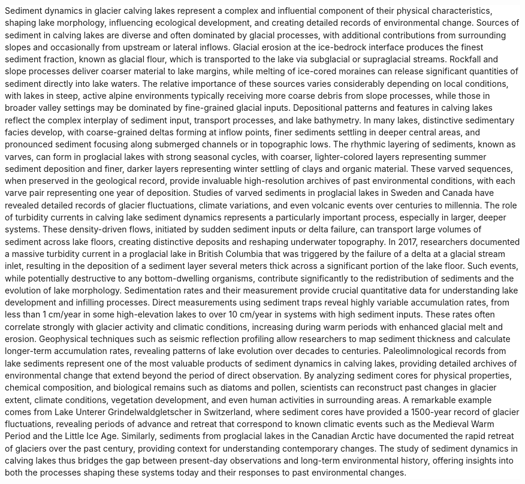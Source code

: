 Sediment dynamics in glacier calving lakes represent a complex and influential component of their physical characteristics, shaping lake morphology, influencing ecological development, and creating detailed records of environmental change. Sources of sediment in calving lakes are diverse and often dominated by glacial processes, with additional contributions from surrounding slopes and occasionally from upstream or lateral inflows. Glacial erosion at the ice-bedrock interface produces the finest sediment fraction, known as glacial flour, which is transported to the lake via subglacial or supraglacial streams. Rockfall and slope processes deliver coarser material to lake margins, while melting of ice-cored moraines can release significant quantities of sediment directly into lake waters. The relative importance of these sources varies considerably depending on local conditions, with lakes in steep, active alpine environments typically receiving more coarse debris from slope processes, while those in broader valley settings may be dominated by fine-grained glacial inputs. Depositional patterns and features in calving lakes reflect the complex interplay of sediment input, transport processes, and lake bathymetry. In many lakes, distinctive sedimentary facies develop, with coarse-grained deltas forming at inflow points, finer sediments settling in deeper central areas, and pronounced sediment focusing along submerged channels or in topographic lows. The rhythmic layering of sediments, known as varves, can form in proglacial lakes with strong seasonal cycles, with coarser, lighter-colored layers representing summer sediment deposition and finer, darker layers representing winter settling of clays and organic material. These varved sequences, when preserved in the geological record, provide invaluable high-resolution archives of past environmental conditions, with each varve pair representing one year of deposition. Studies of varved sediments in proglacial lakes in Sweden and Canada have revealed detailed records of glacier fluctuations, climate variations, and even volcanic events over centuries to millennia. The role of turbidity currents in calving lake sediment dynamics represents a particularly important process, especially in larger, deeper systems. These density-driven flows, initiated by sudden sediment inputs or delta failure, can transport large volumes of sediment across lake floors, creating distinctive deposits and reshaping underwater topography. In 2017, researchers documented a massive turbidity current in a proglacial lake in British Columbia that was triggered by the failure of a delta at a glacial stream inlet, resulting in the deposition of a sediment layer several meters thick across a significant portion of the lake floor. Such events, while potentially destructive to any bottom-dwelling organisms, contribute significantly to the redistribution of sediments and the evolution of lake morphology. Sedimentation rates and their measurement provide crucial quantitative data for understanding lake development and infilling processes. Direct measurements using sediment traps reveal highly variable accumulation rates, from less than 1 cm/year in some high-elevation lakes to over 10 cm/year in systems with high sediment inputs. These rates often correlate strongly with glacier activity and climatic conditions, increasing during warm periods with enhanced glacial melt and erosion. Geophysical techniques such as seismic reflection profiling allow researchers to map sediment thickness and calculate longer-term accumulation rates, revealing patterns of lake evolution over decades to centuries. Paleolimnological records from lake sediments represent one of the most valuable products of sediment dynamics in calving lakes, providing detailed archives of environmental change that extend beyond the period of direct observation. By analyzing sediment cores for physical properties, chemical composition, and biological remains such as diatoms and pollen, scientists can reconstruct past changes in glacier extent, climate conditions, vegetation development, and even human activities in surrounding areas. A remarkable example comes from Lake Unterer Grindelwaldgletscher in Switzerland, where sediment cores have provided a 1500-year record of glacier fluctuations, revealing periods of advance and retreat that correspond to known climatic events such as the Medieval Warm Period and the Little Ice Age. Similarly, sediments from proglacial lakes in the Canadian Arctic have documented the rapid retreat of glaciers over the past century, providing context for understanding contemporary changes. The study of sediment dynamics in calving lakes thus bridges the gap between present-day observations and long-term environmental history, offering insights into both the processes shaping these systems today and their responses to past environmental changes.
